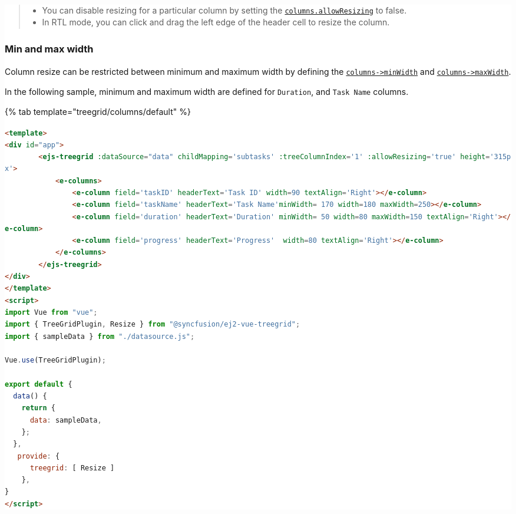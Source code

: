 > * You can disable resizing for a particular column by setting the [`columns.allowResizing`](../api/treegrid/column/#allowresizing) to false.
> * In RTL mode, you can click and drag the left edge of the header cell to resize the column.

### Min and max width

Column resize can be restricted between minimum and maximum width by defining the [`columns->minWidth`](../api/treegrid/column/#minwidth) and [`columns->maxWidth`](../api/treegrid/column/#maxwidth).

In the following sample, minimum and maximum width are defined for `Duration`, and `Task Name` columns.

{% tab template="treegrid/columns/default" %}

```html
<template>
<div id="app">
        <ejs-treegrid :dataSource="data" childMapping='subtasks' :treeColumnIndex='1' :allowResizing='true' height='315px'>
            <e-columns>
                <e-column field='taskID' headerText='Task ID' width=90 textAlign='Right'></e-column>
                <e-column field='taskName' headerText='Task Name'minWidth= 170 width=180 maxWidth=250></e-column>
                <e-column field='duration' headerText='Duration' minWidth= 50 width=80 maxWidth=150 textAlign='Right'></e-column>
                <e-column field='progress' headerText='Progress'  width=80 textAlign='Right'></e-column>
            </e-columns>
        </ejs-treegrid>
</div>
</template>
<script>
import Vue from "vue";
import { TreeGridPlugin, Resize } from "@syncfusion/ej2-vue-treegrid";
import { sampleData } from "./datasource.js";

Vue.use(TreeGridPlugin);

export default {
  data() {
    return {
      data: sampleData,
    };
  },
   provide: {
      treegrid: [ Resize ]
    },
}
</script>

```

